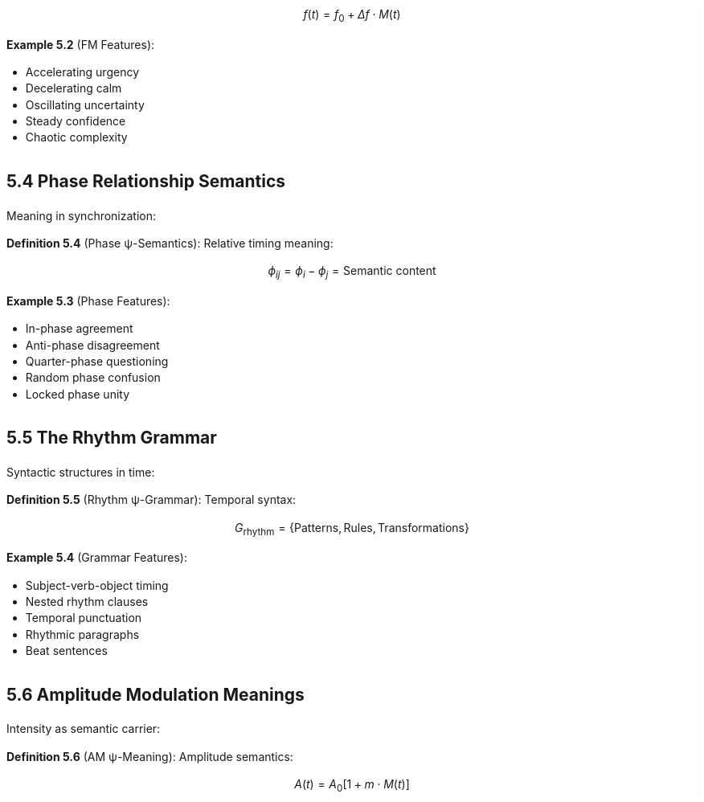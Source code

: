 $$
f(t) = f_0 + \Delta f \cdot M(t)
$$

**Example 5.2** (FM Features):

- Accelerating urgency
- Decelerating calm
- Oscillating uncertainty
- Steady confidence
- Chaotic complexity

## 5.4 Phase Relationship Semantics

Meaning in synchronization:

**Definition 5.4** (Phase ψ-Semantics): Relative timing meaning:

$$
\phi_{ij} = \phi_i - \phi_j = \text{Semantic content}
$$

**Example 5.3** (Phase Features):

- In-phase agreement
- Anti-phase disagreement
- Quarter-phase questioning
- Random phase confusion
- Locked phase unity

## 5.5 The Rhythm Grammar

Syntactic structures in time:

**Definition 5.5** (Rhythm ψ-Grammar): Temporal syntax:

$$
G_{\text{rhythm}} = \{\text{Patterns}, \text{Rules}, \text{Transformations}\}
$$

**Example 5.4** (Grammar Features):

- Subject-verb-object timing
- Nested rhythm clauses
- Temporal punctuation
- Rhythmic paragraphs
- Beat sentences

## 5.6 Amplitude Modulation Meanings

Intensity as semantic carrier:

**Definition 5.6** (AM ψ-Meaning): Amplitude semantics:

$$
A(t) = A_0[1 + m \cdot M(t)]
$$
